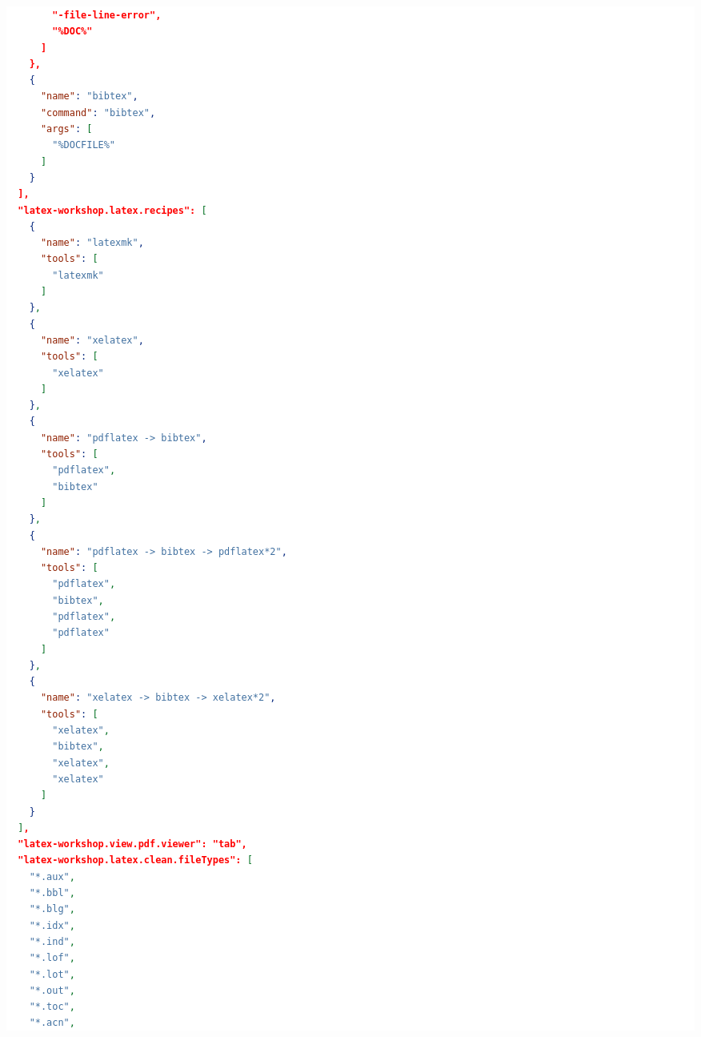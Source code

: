 ```json
        "-file-line-error",
        "%DOC%"
      ]
    },
    {
      "name": "bibtex",
      "command": "bibtex",
      "args": [
        "%DOCFILE%"
      ]
    }
  ],
  "latex-workshop.latex.recipes": [
    {
      "name": "latexmk",
      "tools": [
        "latexmk"
      ]
    },
    {
      "name": "xelatex",
      "tools": [
        "xelatex"
      ]
    },
    {
      "name": "pdflatex -> bibtex",
      "tools": [
        "pdflatex",
        "bibtex"
      ]
    },
    {
      "name": "pdflatex -> bibtex -> pdflatex*2",
      "tools": [
        "pdflatex",
        "bibtex",
        "pdflatex",
        "pdflatex"
      ]
    },
    {
      "name": "xelatex -> bibtex -> xelatex*2",
      "tools": [
        "xelatex",
        "bibtex",
        "xelatex",
        "xelatex"
      ]
    }
  ],
  "latex-workshop.view.pdf.viewer": "tab",
  "latex-workshop.latex.clean.fileTypes": [
    "*.aux",
    "*.bbl",
    "*.blg",
    "*.idx",
    "*.ind",
    "*.lof",
    "*.lot",
    "*.out",
    "*.toc",
    "*.acn",
```